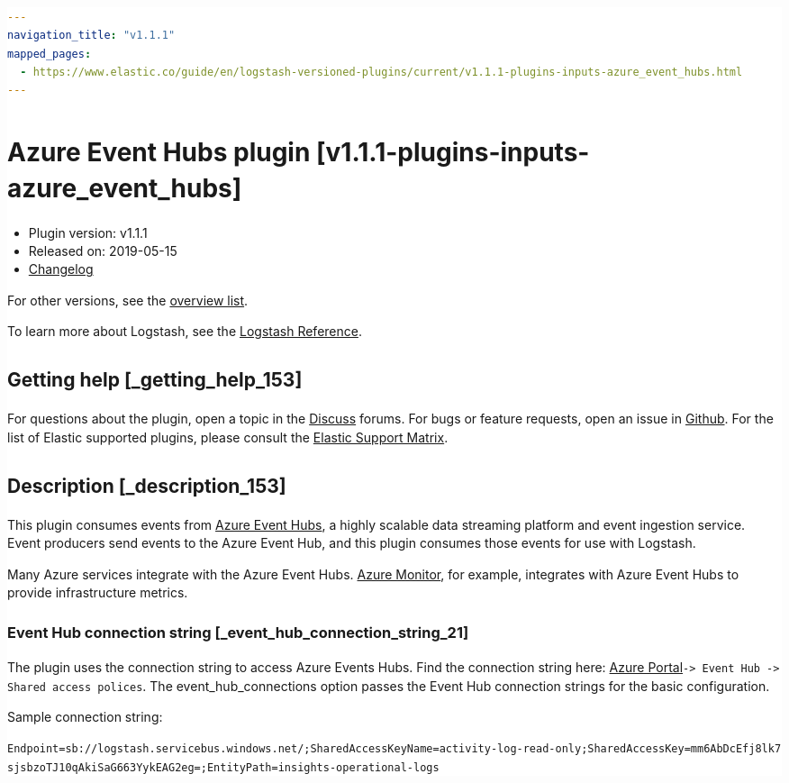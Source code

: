 ```yaml
---
navigation_title: "v1.1.1"
mapped_pages:
  - https://www.elastic.co/guide/en/logstash-versioned-plugins/current/v1.1.1-plugins-inputs-azure_event_hubs.html
---
```


# Azure Event Hubs plugin [v1.1.1-plugins-inputs-azure_event_hubs]


* Plugin version: v1.1.1
* Released on: 2019-05-15
* [Changelog](https://github.com/logstash-plugins/logstash-input-azure_event_hubs/blob/v1.1.1/CHANGELOG.md)

For other versions, see the [overview list](input-azure_event_hubs-index.md).

To learn more about Logstash, see the [Logstash Reference](logstash://reference/index.md).

## Getting help [_getting_help_153]

For questions about the plugin, open a topic in the [Discuss](http://discuss.elastic.co) forums. For bugs or feature requests, open an issue in [Github](https://github.com/logstash-plugins/logstash-input-azure_event_hubs). For the list of Elastic supported plugins, please consult the [Elastic Support Matrix](https://www.elastic.co/support/matrix#matrix_logstash_plugins).


## Description [_description_153]

This plugin consumes events from [Azure Event Hubs](https://azure.microsoft.com/en-us/services/event-hubs), a highly scalable data streaming platform and event ingestion service. Event producers send events to the Azure Event Hub, and this plugin consumes those events for use with Logstash.

Many Azure services integrate with the Azure Event Hubs. [Azure Monitor](https://docs.microsoft.com/en-us/azure/monitoring-and-diagnostics/monitoring-overview-azure-monitor), for example, integrates with Azure Event Hubs to provide infrastructure metrics.

### Event Hub connection string [_event_hub_connection_string_21]

The plugin uses the connection string to access Azure Events Hubs. Find the connection string here: [Azure Portal](https://portal.azure.com)`-> Event Hub -> Shared access polices`. The event_hub_connections option passes the Event Hub connection strings for the basic configuration.

Sample connection string:

```text
Endpoint=sb://logstash.servicebus.windows.net/;SharedAccessKeyName=activity-log-read-only;SharedAccessKey=mm6AbDcEfj8lk7sjsbzoTJ10qAkiSaG663YykEAG2eg=;EntityPath=insights-operational-logs
```
